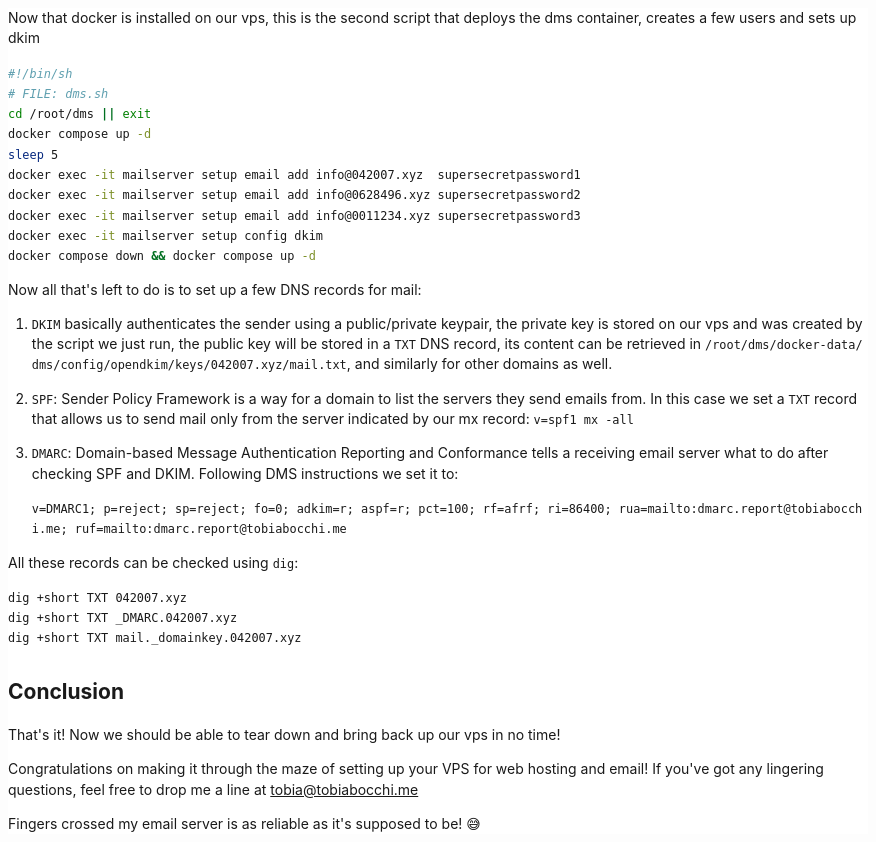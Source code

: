 Now that docker is installed on our vps, this is the second script that deploys
the dms container, creates a few users and sets up dkim

```sh
#!/bin/sh
# FILE: dms.sh
cd /root/dms || exit
docker compose up -d
sleep 5
docker exec -it mailserver setup email add info@042007.xyz  supersecretpassword1
docker exec -it mailserver setup email add info@0628496.xyz supersecretpassword2
docker exec -it mailserver setup email add info@0011234.xyz supersecretpassword3
docker exec -it mailserver setup config dkim
docker compose down && docker compose up -d
```

Now all that's left to do is to set up a few DNS records for mail:

1. `DKIM` basically authenticates the sender using a public/private keypair, the
   private key is stored on our vps and was created by the script we just run, the
   public key will be stored in a `TXT` DNS record, its content can be retrieved
   in `/root/dms/docker-data/dms/config/opendkim/keys/042007.xyz/mail.txt`, and
   similarly for other domains as well.
2. `SPF`: Sender Policy Framework is a way for a domain to list the servers they
   send emails from. In this case we set a `TXT` record that allows us to send mail
   only from the server indicated by our mx record: `v=spf1 mx -all`
3. `DMARC`: Domain-based Message Authentication Reporting and Conformance tells
   a receiving email server what to do after checking SPF and DKIM. Following DMS
   instructions we set it to:

   ```text
   v=DMARC1; p=reject; sp=reject; fo=0; adkim=r; aspf=r; pct=100; rf=afrf; ri=86400; rua=mailto:dmarc.report@tobiabocchi.me; ruf=mailto:dmarc.report@tobiabocchi.me
   ```

All these records can be checked using `dig`:

```sh
dig +short TXT 042007.xyz
dig +short TXT _DMARC.042007.xyz
dig +short TXT mail._domainkey.042007.xyz
```

## Conclusion

That's it! Now we should be able to tear down and bring back up our vps in no time!

Congratulations on making it through the maze of setting up your VPS for web hosting
and email! If you've got any lingering questions, feel free to drop me a line at
tobia@tobiabocchi.me

Fingers crossed my email server is as reliable as it's supposed to be! 😅
